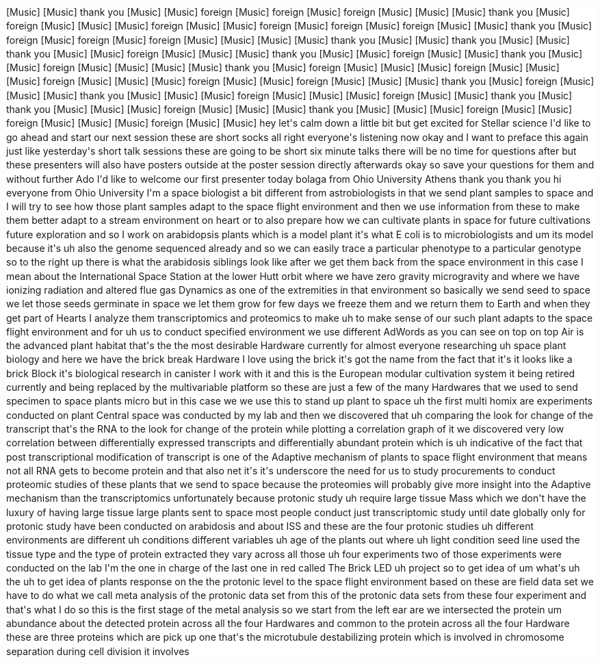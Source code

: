 [Music] [Music] thank you [Music] [Music] foreign [Music] foreign [Music] foreign [Music] [Music] [Music] thank you [Music] foreign [Music] [Music] [Music] foreign [Music] [Music] foreign [Music] foreign [Music] foreign [Music] [Music] thank you [Music] foreign [Music] foreign [Music] foreign [Music] [Music] [Music] [Music] thank you [Music] [Music] thank you [Music] [Music] thank you [Music] [Music] foreign [Music] [Music] [Music] thank you [Music] [Music] foreign [Music] [Music] thank you [Music] [Music] foreign [Music] [Music] [Music] [Music] thank you [Music] foreign [Music] [Music] [Music] foreign [Music] [Music] [Music] foreign [Music] [Music] [Music] foreign [Music] [Music] foreign [Music] [Music] [Music] thank you [Music] foreign [Music] [Music] [Music] thank you [Music] [Music] [Music] foreign [Music] [Music] [Music] foreign [Music] [Music] thank you [Music] thank you [Music] [Music] [Music] foreign [Music] [Music] [Music] thank you [Music] [Music] [Music] foreign [Music] [Music] foreign [Music] [Music] [Music] foreign [Music] [Music] hey let's calm down a little bit but get excited for Stellar science I'd like to go ahead and start our next session these are short socks all right everyone's listening now okay and I want to preface this again just like yesterday's short talk sessions these are going to be short six minute talks there will be no time for questions after but these presenters will also have posters outside at the poster session directly afterwards okay so save your questions for them and without further Ado I'd like to welcome our first presenter today bolaga from Ohio University Athens thank you thank you hi everyone from Ohio University I'm a space biologist a bit different from astrobiologists in that we send plant samples to space and I will try to see how those plant samples adapt to the space flight environment and then we use information from these to make them better adapt to a stream environment on heart or to also prepare how we can cultivate plants in space for future cultivations future exploration and so I work on arabidopsis plants which is a model plant it's what E coli is to microbiologists and um its model because it's uh also the genome sequenced already and so we can easily trace a particular phenotype to a particular genotype so to the right up there is what the arabidosis siblings look like after we get them back from the space environment in this case I mean about the International Space Station at the lower Hutt orbit where we have zero gravity microgravity and where we have ionizing radiation and altered flue gas Dynamics as one of the extremities in that environment so basically we send seed to space we let those seeds germinate in space we let them grow for few days we freeze them and we return them to Earth and when they get part of Hearts I analyze them transcriptomics and proteomics to make uh to make sense of our such plant adapts to the space flight environment and for uh us to conduct specified environment we use different AdWords as you can see on top on top Air is the advanced plant habitat that's the the most desirable Hardware currently for almost everyone researching uh space plant biology and here we have the brick break Hardware I love using the brick it's got the name from the fact that it's it looks like a brick Block it's biological research in canister I work with it and this is the European modular cultivation system it being retired currently and being replaced by the multivariable platform so these are just a few of the many Hardwares that we used to send specimen to space plants micro but in this case we we use this to stand up plant to space uh the first multi homix are experiments conducted on plant Central space was conducted by my lab and then we discovered that uh comparing the look for change of the transcript that's the RNA to the look for change of the protein while plotting a correlation graph of it we discovered very low correlation between differentially expressed transcripts and differentially abundant protein which is uh indicative of the fact that post transcriptional modification of transcript is one of the Adaptive mechanism of plants to space flight environment that means not all RNA gets to become protein and that also net it's it's underscore the need for us to study procurements to conduct proteomic studies of these plants that we send to space because the proteomies will probably give more insight into the Adaptive mechanism than the transcriptomics unfortunately because protonic study uh require large tissue Mass which we don't have the luxury of having large tissue large plants sent to space most people conduct just transcriptomic study until date globally only for protonic study have been conducted on arabidosis and about ISS and these are the four protonic studies uh different environments are different uh conditions different variables uh age of the plants out where uh light condition seed line used the tissue type and the type of protein extracted they vary across all those uh four experiments two of those experiments were conducted on the lab I'm the one in charge of the last one in red called The Brick LED uh project so to get idea of um what's uh the uh to get idea of plants response on the the protonic level to the space flight environment based on these are field data set we have to do what we call meta analysis of the protonic data set from this of the protonic data sets from these four experiment and that's what I do so this is the first stage of the metal analysis so we start from the left ear are we intersected the protein um abundance about the detected protein across all the four Hardwares and common to the protein across all the four Hardware these are three proteins which are pick up one that's the microtubule destabilizing protein which is involved in chromosome separation during cell division it involves